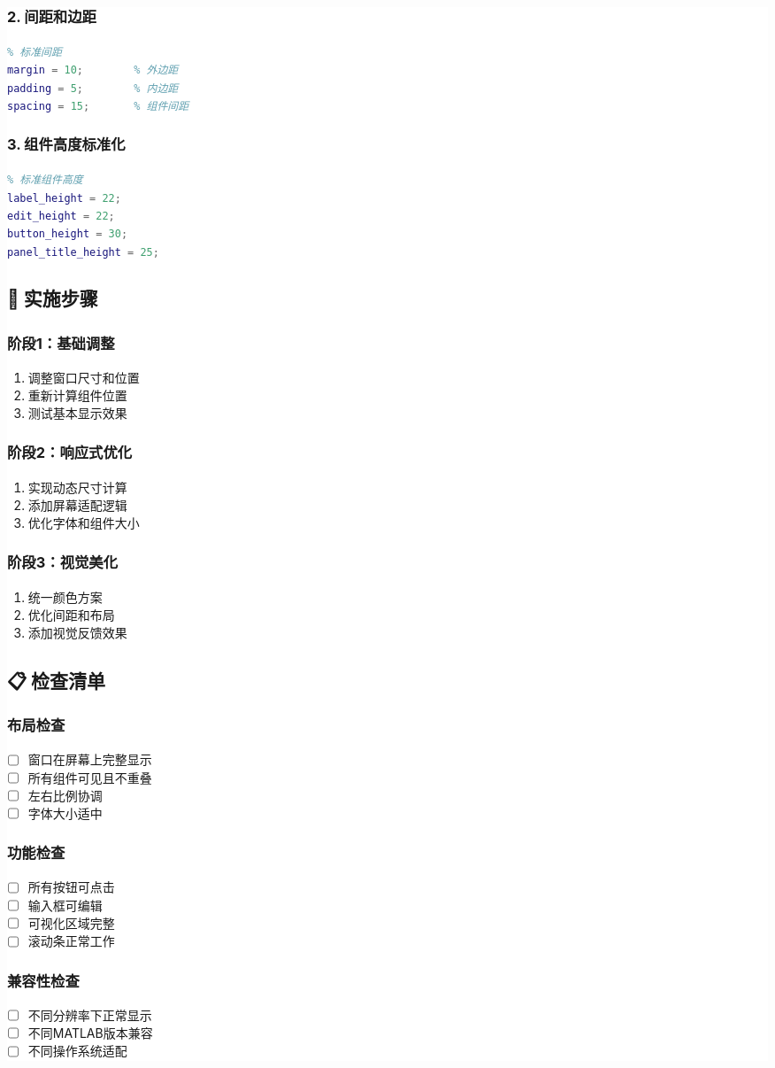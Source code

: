 ### 2. 间距和边距
```matlab
% 标准间距
margin = 10;        % 外边距
padding = 5;        % 内边距
spacing = 15;       % 组件间距
```

### 3. 组件高度标准化
```matlab
% 标准组件高度
label_height = 22;
edit_height = 22;
button_height = 30;
panel_title_height = 25;
```

## 🚀 实施步骤

### 阶段1：基础调整
1. 调整窗口尺寸和位置
2. 重新计算组件位置
3. 测试基本显示效果

### 阶段2：响应式优化
1. 实现动态尺寸计算
2. 添加屏幕适配逻辑
3. 优化字体和组件大小

### 阶段3：视觉美化
1. 统一颜色方案
2. 优化间距和布局
3. 添加视觉反馈效果

## 📋 检查清单

### 布局检查
- [ ] 窗口在屏幕上完整显示
- [ ] 所有组件可见且不重叠
- [ ] 左右比例协调
- [ ] 字体大小适中

### 功能检查
- [ ] 所有按钮可点击
- [ ] 输入框可编辑
- [ ] 可视化区域完整
- [ ] 滚动条正常工作

### 兼容性检查
- [ ] 不同分辨率下正常显示
- [ ] 不同MATLAB版本兼容
- [ ] 不同操作系统适配
